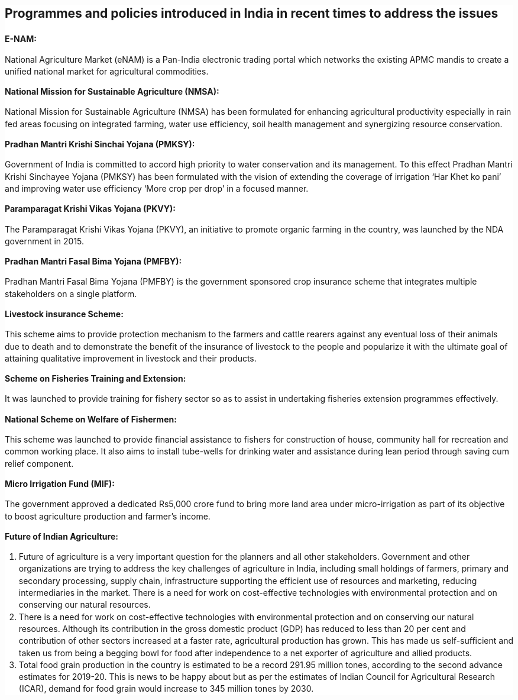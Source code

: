 ## Programmes and policies introduced in India in recent times to address the issues

**E-NAM:**

National Agriculture Market (eNAM) is a Pan-India electronic trading portal which networks the existing APMC mandis to create a unified national market for agricultural commodities.

**National Mission for Sustainable Agriculture (NMSA):**

National Mission for Sustainable Agriculture (NMSA) has been formulated for enhancing agricultural productivity especially in rain fed areas focusing on integrated farming, water use efficiency, soil health management and synergizing resource conservation.

**Pradhan Mantri Krishi Sinchai Yojana (PMKSY):**

Government of India is committed to accord high priority to water conservation and its management. To this effect Pradhan Mantri Krishi Sinchayee Yojana (PMKSY) has been formulated with the vision of extending the coverage of irrigation ‘Har Khet ko pani’ and improving water use efficiency ‘More crop per drop’ in a focused manner.

**Paramparagat Krishi Vikas Yojana (PKVY):**

The Paramparagat Krishi Vikas Yojana (PKVY), an initiative to promote organic farming in the country, was launched by the NDA government in 2015.

**Pradhan Mantri Fasal Bima Yojana (PMFBY):**

Pradhan Mantri Fasal Bima Yojana (PMFBY) is the government sponsored crop insurance scheme that integrates multiple stakeholders on a single platform.

**Livestock insurance Scheme:**

This scheme aims to provide protection mechanism to the farmers and cattle rearers against any eventual loss of their animals due to death and to demonstrate the benefit of the insurance of livestock to the people and popularize it with the ultimate goal of attaining qualitative improvement in livestock and their products.

**Scheme on Fisheries Training and Extension:**

It was launched to provide training for fishery sector so as to assist in undertaking fisheries extension programmes effectively.

**National Scheme on Welfare of Fishermen:**

This scheme was launched to provide financial assistance to fishers for construction of house, community hall for recreation and common working place. It also aims to install tube-wells for drinking water and assistance during lean period through saving cum relief component.

**Micro Irrigation Fund (MIF):**

The government approved a dedicated Rs5,000 crore fund to bring more land area under micro-irrigation as part of its objective to boost agriculture production and farmer’s income.

**Future of Indian Agriculture:**

1.  Future of agriculture is a very important question for the planners and all other stakeholders. Government and other organizations are trying to address the key challenges of agriculture in India, including small holdings of farmers, primary and secondary processing, supply chain, infrastructure supporting the efficient use of resources and marketing, reducing intermediaries in the market. There is a need for work on cost-effective technologies with environmental protection and on conserving our natural resources.
2.  There is a need for work on cost-effective technologies with environmental protection and on conserving our natural resources. Although its contribution in the gross domestic product (GDP) has reduced to less than 20 per cent and contribution of other sectors increased at a faster rate, agricultural production has grown. This has made us self-sufficient and taken us from being a begging bowl for food after independence to a net exporter of agriculture and allied products.
3.  Total food grain production in the country is estimated to be a record 291.95 million tones, according to the second advance estimates for 2019-20. This is news to be happy about but as per the estimates of Indian Council for Agricultural Research (ICAR), demand for food grain would increase to 345 million tones by 2030.
